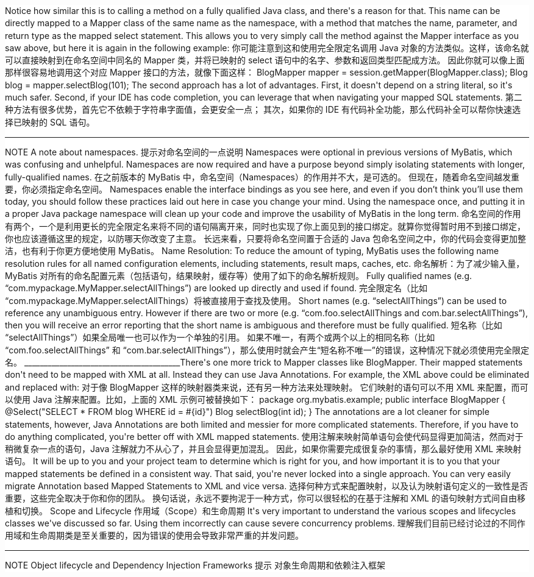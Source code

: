 Notice how similar this is to calling a method on a fully qualified Java class, and there's a reason for that. This name can be directly mapped to a Mapper class of the same name as the namespace, with a method that matches the name, parameter, and return type as the mapped select statement. This allows you to very simply call the method against the Mapper interface as you saw above, but here it is again in the following example:
你可能注意到这和使用完全限定名调用 Java 对象的方法类似。这样，该命名就可以直接映射到在命名空间中同名的 Mapper 类，并将已映射的 select 语句中的名字、参数和返回类型匹配成方法。 因此你就可以像上面那样很容易地调用这个对应 Mapper 接口的方法，就像下面这样：
BlogMapper mapper = session.getMapper(BlogMapper.class);
Blog blog = mapper.selectBlog(101);
The second approach has a lot of advantages. First, it doesn't depend on a string literal, so it's much safer. Second, if your IDE has code completion, you can leverage that when navigating your mapped SQL statements.
第二种方法有很多优势，首先它不依赖于字符串字面值，会更安全一点； 其次，如果你的 IDE 有代码补全功能，那么代码补全可以帮你快速选择已映射的 SQL 语句。
________________________________________
NOTE A note about namespaces.
提示对命名空间的一点说明
Namespaces were optional in previous versions of MyBatis, which was confusing and unhelpful. Namespaces are now required and have a purpose beyond simply isolating statements with longer, fully-qualified names.
在之前版本的 MyBatis 中，命名空间（Namespaces）的作用并不大，是可选的。 但现在，随着命名空间越发重要，你必须指定命名空间。
Namespaces enable the interface bindings as you see here, and even if you don’t think you’ll use them today, you should follow these practices laid out here in case you change your mind. Using the namespace once, and putting it in a proper Java package namespace will clean up your code and improve the usability of MyBatis in the long term.
命名空间的作用有两个，一个是利用更长的完全限定名来将不同的语句隔离开来，同时也实现了你上面见到的接口绑定。就算你觉得暂时用不到接口绑定，你也应该遵循这里的规定，以防哪天你改变了主意。 长远来看，只要将命名空间置于合适的 Java 包命名空间之中，你的代码会变得更加整洁，也有利于你更方便地使用 MyBatis。
Name Resolution: To reduce the amount of typing, MyBatis uses the following name resolution rules for all named configuration elements, including statements, result maps, caches, etc.
命名解析：为了减少输入量，MyBatis 对所有的命名配置元素（包括语句，结果映射，缓存等）使用了如下的命名解析规则。
Fully qualified names (e.g. “com.mypackage.MyMapper.selectAllThings”) are looked up directly and used if found. 
完全限定名（比如 “com.mypackage.MyMapper.selectAllThings）将被直接用于查找及使用。
Short names (e.g. “selectAllThings”) can be used to reference any unambiguous entry. However if there are two or more (e.g. “com.foo.selectAllThings and com.bar.selectAllThings”), then you will receive an error reporting that the short name is ambiguous and therefore must be fully qualified.
短名称（比如 “selectAllThings”）如果全局唯一也可以作为一个单独的引用。 如果不唯一，有两个或两个以上的相同名称（比如 “com.foo.selectAllThings” 和 “com.bar.selectAllThings”），那么使用时就会产生“短名称不唯一”的错误，这种情况下就必须使用完全限定名。
________________________________________There's one more trick to Mapper classes like BlogMapper. Their mapped statements don't need to be mapped with XML at all. Instead they can use Java Annotations. For example, the XML above could be eliminated and replaced with:
对于像 BlogMapper 这样的映射器类来说，还有另一种方法来处理映射。 它们映射的语句可以不用 XML 来配置，而可以使用 Java 注解来配置。比如，上面的 XML 示例可被替换如下：
package org.mybatis.example;
public interface BlogMapper {
  @Select("SELECT * FROM blog WHERE id = #{id}")
  Blog selectBlog(int id);
}
The annotations are a lot cleaner for simple statements, however, Java Annotations are both limited and messier for more complicated statements. Therefore, if you have to do anything complicated, you're better off with XML mapped statements.
使用注解来映射简单语句会使代码显得更加简洁，然而对于稍微复杂一点的语句，Java 注解就力不从心了，并且会显得更加混乱。 因此，如果你需要完成很复杂的事情，那么最好使用 XML 来映射语句。
It will be up to you and your project team to determine which is right for you, and how important it is to you that your mapped statements be defined in a consistent way. That said, you're never locked into a single approach. You can very easily migrate Annotation based Mapped Statements to XML and vice versa.
选择何种方式来配置映射，以及认为映射语句定义的一致性是否重要，这些完全取决于你和你的团队。 换句话说，永远不要拘泥于一种方式，你可以很轻松的在基于注解和 XML 的语句映射方式间自由移植和切换。
Scope and Lifecycle
作用域（Scope）和生命周期
It's very important to understand the various scopes and lifecycles classes we've discussed so far. Using them incorrectly can cause severe concurrency problems.
理解我们目前已经讨论过的不同作用域和生命周期类是至关重要的，因为错误的使用会导致非常严重的并发问题。
________________________________________
NOTE Object lifecycle and Dependency Injection Frameworks
提示 对象生命周期和依赖注入框架